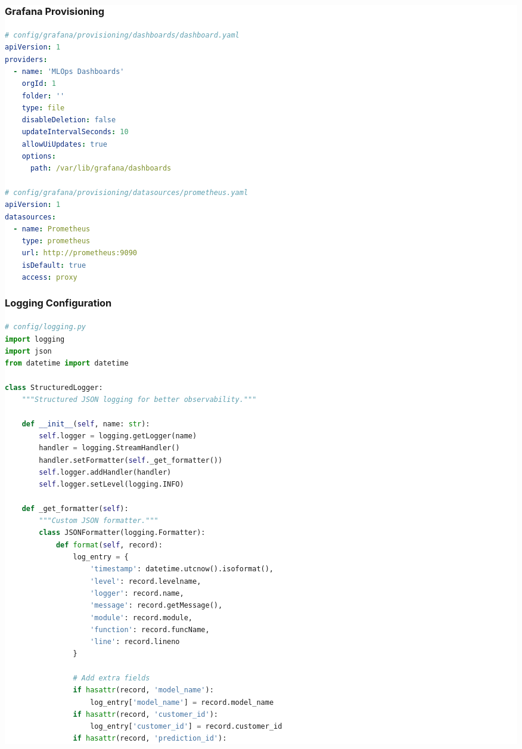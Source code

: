 ### Grafana Provisioning

```yaml
# config/grafana/provisioning/dashboards/dashboard.yaml
apiVersion: 1
providers:
  - name: 'MLOps Dashboards'
    orgId: 1
    folder: ''
    type: file
    disableDeletion: false
    updateIntervalSeconds: 10
    allowUiUpdates: true
    options:
      path: /var/lib/grafana/dashboards

# config/grafana/provisioning/datasources/prometheus.yaml
apiVersion: 1
datasources:
  - name: Prometheus
    type: prometheus
    url: http://prometheus:9090
    isDefault: true
    access: proxy
```

### Logging Configuration

```python
# config/logging.py
import logging
import json
from datetime import datetime

class StructuredLogger:
    """Structured JSON logging for better observability."""
    
    def __init__(self, name: str):
        self.logger = logging.getLogger(name)
        handler = logging.StreamHandler()
        handler.setFormatter(self._get_formatter())
        self.logger.addHandler(handler)
        self.logger.setLevel(logging.INFO)
    
    def _get_formatter(self):
        """Custom JSON formatter."""
        class JSONFormatter(logging.Formatter):
            def format(self, record):
                log_entry = {
                    'timestamp': datetime.utcnow().isoformat(),
                    'level': record.levelname,
                    'logger': record.name,
                    'message': record.getMessage(),
                    'module': record.module,
                    'function': record.funcName,
                    'line': record.lineno
                }
                
                # Add extra fields
                if hasattr(record, 'model_name'):
                    log_entry['model_name'] = record.model_name
                if hasattr(record, 'customer_id'):
                    log_entry['customer_id'] = record.customer_id
                if hasattr(record, 'prediction_id'):
```